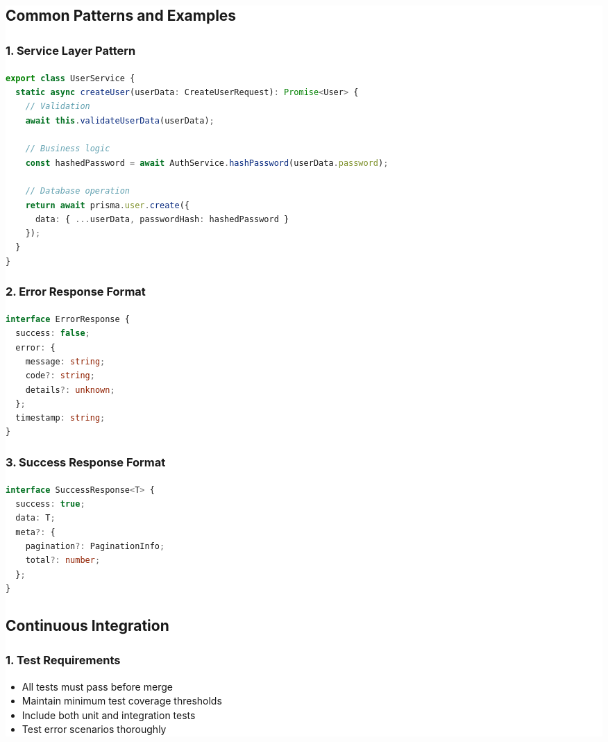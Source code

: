 ## Common Patterns and Examples

### 1. Service Layer Pattern
```typescript
export class UserService {
  static async createUser(userData: CreateUserRequest): Promise<User> {
    // Validation
    await this.validateUserData(userData);
    
    // Business logic
    const hashedPassword = await AuthService.hashPassword(userData.password);
    
    // Database operation
    return await prisma.user.create({
      data: { ...userData, passwordHash: hashedPassword }
    });
  }
}
```

### 2. Error Response Format
```typescript
interface ErrorResponse {
  success: false;
  error: {
    message: string;
    code?: string;
    details?: unknown;
  };
  timestamp: string;
}
```

### 3. Success Response Format
```typescript
interface SuccessResponse<T> {
  success: true;
  data: T;
  meta?: {
    pagination?: PaginationInfo;
    total?: number;
  };
}
```

## Continuous Integration

### 1. Test Requirements
- All tests must pass before merge
- Maintain minimum test coverage thresholds
- Include both unit and integration tests
- Test error scenarios thoroughly
